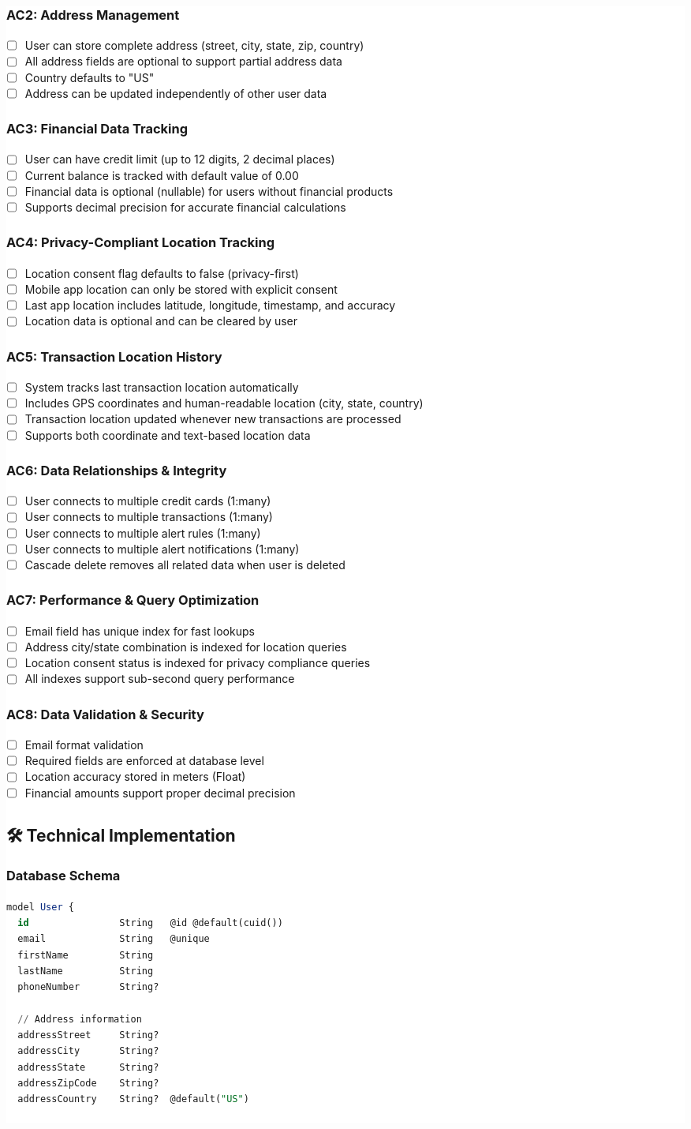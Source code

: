 ### **AC2: Address Management**
- [ ] User can store complete address (street, city, state, zip, country)
- [ ] All address fields are optional to support partial address data
- [ ] Country defaults to "US"
- [ ] Address can be updated independently of other user data

### **AC3: Financial Data Tracking**
- [ ] User can have credit limit (up to 12 digits, 2 decimal places)
- [ ] Current balance is tracked with default value of 0.00
- [ ] Financial data is optional (nullable) for users without financial products
- [ ] Supports decimal precision for accurate financial calculations

### **AC4: Privacy-Compliant Location Tracking**
- [ ] Location consent flag defaults to false (privacy-first)
- [ ] Mobile app location can only be stored with explicit consent
- [ ] Last app location includes latitude, longitude, timestamp, and accuracy
- [ ] Location data is optional and can be cleared by user

### **AC5: Transaction Location History**
- [ ] System tracks last transaction location automatically
- [ ] Includes GPS coordinates and human-readable location (city, state, country)
- [ ] Transaction location updated whenever new transactions are processed
- [ ] Supports both coordinate and text-based location data

### **AC6: Data Relationships & Integrity**
- [ ] User connects to multiple credit cards (1:many)
- [ ] User connects to multiple transactions (1:many)
- [ ] User connects to multiple alert rules (1:many)
- [ ] User connects to multiple alert notifications (1:many)
- [ ] Cascade delete removes all related data when user is deleted

### **AC7: Performance & Query Optimization**
- [ ] Email field has unique index for fast lookups
- [ ] Address city/state combination is indexed for location queries
- [ ] Location consent status is indexed for privacy compliance queries
- [ ] All indexes support sub-second query performance

### **AC8: Data Validation & Security**
- [ ] Email format validation
- [ ] Required fields are enforced at database level
- [ ] Location accuracy stored in meters (Float)
- [ ] Financial amounts support proper decimal precision

## 🛠️ Technical Implementation

### **Database Schema**
```sql
model User {
  id                String   @id @default(cuid())
  email             String   @unique
  firstName         String
  lastName          String
  phoneNumber       String?
  
  // Address information
  addressStreet     String?
  addressCity       String?
  addressState      String?
  addressZipCode    String?
  addressCountry    String?  @default("US")
  
```